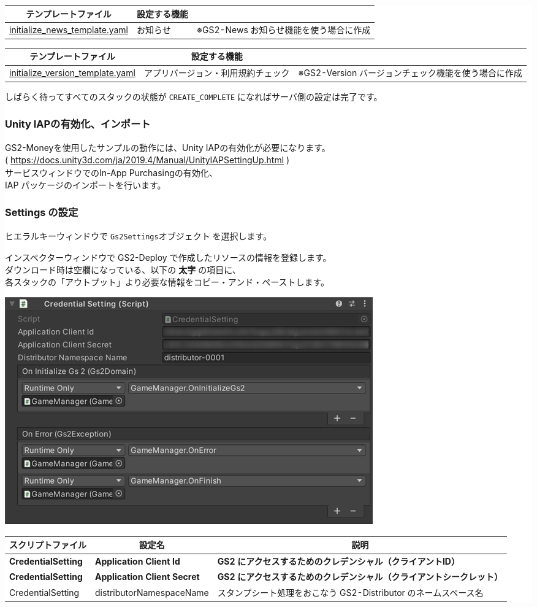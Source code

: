 | テンプレートファイル | 設定する機能 | |
---|---|---
[initialize_news_template.yaml](Templates/initialize_news_template.yaml) | お知らせ | ※GS2-News お知らせ機能を使う場合に作成

| テンプレートファイル | 設定する機能 | |
---|---|---
[initialize_version_template.yaml](Templates/initialize_version_template.yaml)|アプリバージョン・利用規約チェック|※GS2-Version バージョンチェック機能を使う場合に作成|

しばらく待ってすべてのスタックの状態が `CREATE_COMPLETE` になればサーバ側の設定は完了です。

### Unity IAPの有効化、インポート

GS2-Moneyを使用したサンプルの動作には、Unity IAPの有効化が必要になります。  
( https://docs.unity3d.com/ja/2019.4/Manual/UnityIAPSettingUp.html )  
サービスウィンドウでのIn-App Purchasingの有効化、  
IAP パッケージのインポートを行います。  

### Settings の設定

ヒエラルキーウィンドウで `Gs2Settings`オブジェクト を選択します。

インスペクターウィンドウで GS2-Deploy で作成したリソースの情報を登録します。  
ダウンロード時は空欄になっている、以下の __太字__ の項目に、  
各スタックの「アウトプット」より必要な情報をコピー・アンド・ペーストします。

![Gs2Settings](Docs/Gs2Settings.png)

| スクリプトファイル | 設定名 | 説明 |
-----------------|------|------
| __CredentialSetting__ | __Application Client Id__ | __GS2 にアクセスするためのクレデンシャル（クライアントID）__ |
| __CredentialSetting__ | __Application Client Secret__ | __GS2 にアクセスするためのクレデンシャル（クライアントシークレット）__ |
| CredentialSetting | distributorNamespaceName | スタンプシート処理をおこなう GS2-Distributor のネームスペース名 |
